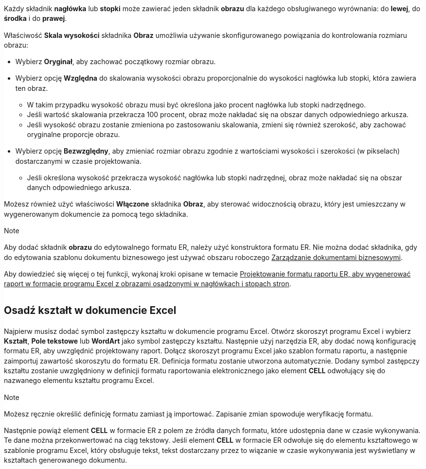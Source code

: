 Każdy składnik **nagłówka** lub **stopki** może zawierać jeden składnik **obrazu** dla każdego obsługiwanego wyrównania: do **lewej**, do **środka** i do **prawej**.

Właściwość **Skala wysokości** składnika **Obraz** umożliwia używanie skonfigurowanego powiązania do kontrolowania rozmiaru obrazu:

- Wybierz **Oryginał**, aby zachować początkowy rozmiar obrazu.
- Wybierz opcję **Względna** do skalowania wysokości obrazu proporcjonalnie do wysokości nagłówka lub stopki, która zawiera ten obraz.

    - W takim przypadku wysokość obrazu musi być określona jako procent nagłówka lub stopki nadrzędnego.
    - Jeśli wartość skalowania przekracza 100 procent, obraz może nakładać się na obszar danych odpowiedniego arkusza.
    - Jeśli wysokość obrazu zostanie zmieniona po zastosowaniu skalowania, zmieni się również szerokość, aby zachować oryginalne proporcje obrazu.

- Wybierz opcję **Bezwzględny**, aby zmieniać rozmiar obrazu zgodnie z wartościami wysokości i szerokości (w pikselach) dostarczanymi w czasie projektowania.

    - Jeśli określona wysokość przekracza wysokość nagłówka lub stopki nadrzędnej, obraz może nakładać się na obszar danych odpowiedniego arkusza.

Możesz również użyć właściwości **Włączone** składnika **Obraz**, aby sterować widocznością obrazu, który jest umieszczany w wygenerowanym dokumencie za pomocą tego składnika.

> [!NOTE]
> Aby dodać składnik **obrazu** do edytowalnego formatu ER, należy użyć konstruktora formatu ER. Nie można dodać składnika, gdy do edytowania szablonu dokumentu biznesowego jest używać obszaru roboczego [Zarządzanie dokumentami biznesowymi](er-business-document-management.md).

Aby dowiedzieć się więcej o tej funkcji, wykonaj kroki opisane w temacie [Projektowanie formatu raportu ER, aby wygenerować raport w formacie programu Excel z obrazami osadzonymi w nagłówkach i stopach stron](er-embed-images-header-footer-excel-reports.md).

## <a name="embed-a-shape-in-an-excel-document"></a>Osadź kształt w dokumencie Excel

Najpierw musisz dodać symbol zastępczy kształtu w dokumencie programu Excel. Otwórz skoroszyt programu Excel i wybierz **Kształt**, **Pole tekstowe** lub **WordArt** jako symbol zastępczy kształtu. Następnie użyj narzędzia ER, aby dodać nową konfigurację formatu ER, aby uwzględnić projektowany raport. Dołącz skoroszyt programu Excel jako szablon formatu raportu, a następnie zaimportuj zawartość skoroszytu do formatu ER. Definicja formatu zostanie utworzona automatycznie. Dodany symbol zastępczy kształtu zostanie uwzględniony w definicji formatu raportowania elektronicznego jako element **CELL** odwołujący się do nazwanego elementu kształtu programu Excel.

> [!NOTE]
> Możesz ręcznie określić definicję formatu zamiast ją importować. Zapisanie zmian spowoduje weryfikację formatu.

Następnie powiąż element **CELL** w formacie ER z polem ze źródła danych formatu, które udostępnia dane w czasie wykonywania. Te dane można przekonwertować na ciąg tekstowy. Jeśli element **CELL** w formacie ER odwołuje się do elementu kształtowego w szablonie programu Excel, który obsługuje tekst, tekst dostarczany przez to wiązanie w czasie wykonywania jest wyświetlany w kształtach generowanego dokumentu.
